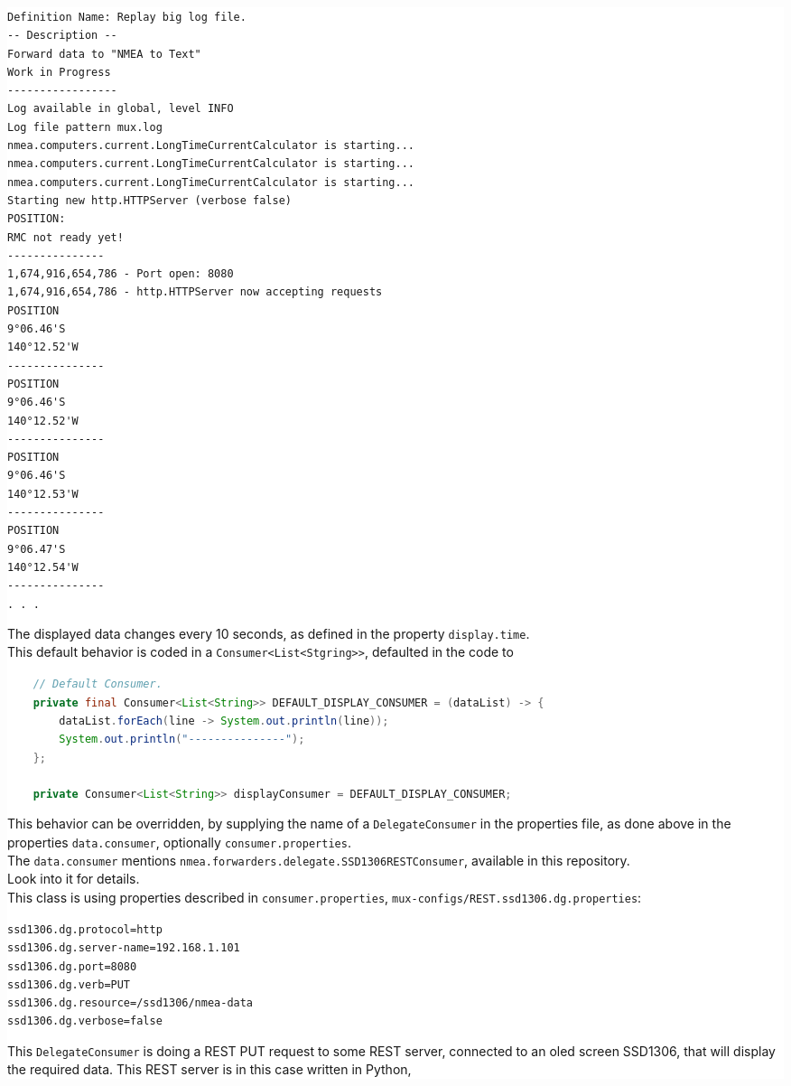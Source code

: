 ```
Definition Name: Replay big log file.
-- Description --
Forward data to "NMEA to Text"
Work in Progress
-----------------
Log available in global, level INFO
Log file pattern mux.log
nmea.computers.current.LongTimeCurrentCalculator is starting...
nmea.computers.current.LongTimeCurrentCalculator is starting...
nmea.computers.current.LongTimeCurrentCalculator is starting...
Starting new http.HTTPServer (verbose false)
POSITION:
RMC not ready yet!
---------------
1,674,916,654,786 - Port open: 8080
1,674,916,654,786 - http.HTTPServer now accepting requests
POSITION
9°06.46'S
140°12.52'W
---------------
POSITION
9°06.46'S
140°12.52'W
---------------
POSITION
9°06.46'S
140°12.53'W
---------------
POSITION
9°06.47'S
140°12.54'W
---------------
. . .
```
The displayed data changes every 10 seconds, as defined in the property `display.time`.  
This default behavior is coded in a `Consumer<List<Stgring>>`, defaulted in the code to
```java
    // Default Consumer.
    private final Consumer<List<String>> DEFAULT_DISPLAY_CONSUMER = (dataList) -> {
        dataList.forEach(line -> System.out.println(line));
        System.out.println("---------------");
    };

    private Consumer<List<String>> displayConsumer = DEFAULT_DISPLAY_CONSUMER;
```
This behavior can be overridden, by supplying the name of a `DelegateConsumer` in the properties file, as done above in
the properties `data.consumer`, optionally `consumer.properties`.  
The `data.consumer` mentions `nmea.forwarders.delegate.SSD1306RESTConsumer`, available in this repository.  
Look into it for details.  
This class is using properties described in `consumer.properties`, `mux-configs/REST.ssd1306.dg.properties`:
```properties
ssd1306.dg.protocol=http
ssd1306.dg.server-name=192.168.1.101
ssd1306.dg.port=8080
ssd1306.dg.verb=PUT
ssd1306.dg.resource=/ssd1306/nmea-data
ssd1306.dg.verbose=false
```
This `DelegateConsumer` is doing a REST PUT request to some REST server, connected to an oled screen SSD1306, that will
display the required data. This REST server is in this case written in Python,